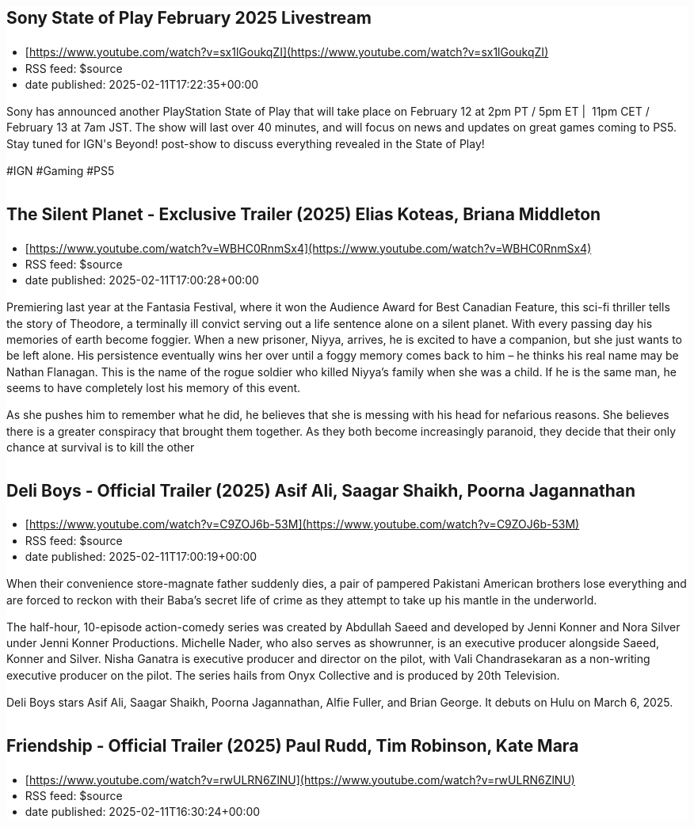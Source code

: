 ## Sony State of Play February 2025 Livestream
 - [https://www.youtube.com/watch?v=sx1lGoukqZI](https://www.youtube.com/watch?v=sx1lGoukqZI)
 - RSS feed: $source
 - date published: 2025-02-11T17:22:35+00:00

Sony has announced another PlayStation State of Play that will take place on February 12 at 2pm PT / 5pm ET |  11pm CET / February 13 at 7am JST. The show will last over 40 minutes, and will focus on news and updates on great games coming to PS5. Stay tuned for IGN's Beyond! post-show to discuss everything revealed in the State of Play! 


#IGN #Gaming #PS5

## The Silent Planet - Exclusive Trailer (2025) Elias Koteas, Briana Middleton
 - [https://www.youtube.com/watch?v=WBHC0RnmSx4](https://www.youtube.com/watch?v=WBHC0RnmSx4)
 - RSS feed: $source
 - date published: 2025-02-11T17:00:28+00:00

Premiering last year at the Fantasia Festival, where it won the Audience Award for Best Canadian Feature, this sci-fi thriller tells the story of Theodore, a terminally ill convict serving out a life sentence alone on a silent planet. With every passing day his memories of earth become foggier. When a new prisoner, Niyya, arrives, he is excited to have a companion, but she just wants to be left alone. His persistence eventually wins her over until a foggy memory comes back to him – he thinks his real name may be Nathan Flanagan. This is the name of the rogue soldier who killed Niyya’s family when she was a child. If he is the same man, he seems to have completely lost his memory of this event. 

As she pushes him to remember what he did, he believes that she is messing with his head for nefarious reasons. She believes there is a greater conspiracy that brought them together. As they both become increasingly paranoid, they decide that their only chance at survival is to kill the other

## Deli Boys - Official Trailer (2025) Asif Ali, Saagar Shaikh, Poorna Jagannathan
 - [https://www.youtube.com/watch?v=C9ZOJ6b-53M](https://www.youtube.com/watch?v=C9ZOJ6b-53M)
 - RSS feed: $source
 - date published: 2025-02-11T17:00:19+00:00

When their convenience store-magnate father suddenly dies, a pair of pampered Pakistani American brothers lose everything and are forced to reckon with their Baba’s secret life of crime as they attempt to take up his mantle in the underworld.

The half-hour, 10-episode action-comedy series was created by Abdullah Saeed and developed by Jenni Konner and Nora Silver under Jenni Konner Productions. Michelle Nader, who also serves as showrunner, is an executive producer alongside Saeed, Konner and Silver. Nisha Ganatra is executive producer and director on the pilot, with Vali Chandrasekaran as a non-writing executive producer on the pilot. The series hails from Onyx Collective and is produced by 20th Television.

Deli Boys stars Asif Ali, Saagar Shaikh, Poorna Jagannathan, Alfie Fuller, and Brian George. It debuts on Hulu on March 6, 2025.

## Friendship - Official Trailer (2025) Paul Rudd, Tim Robinson, Kate Mara
 - [https://www.youtube.com/watch?v=rwULRN6ZlNU](https://www.youtube.com/watch?v=rwULRN6ZlNU)
 - RSS feed: $source
 - date published: 2025-02-11T16:30:24+00:00

